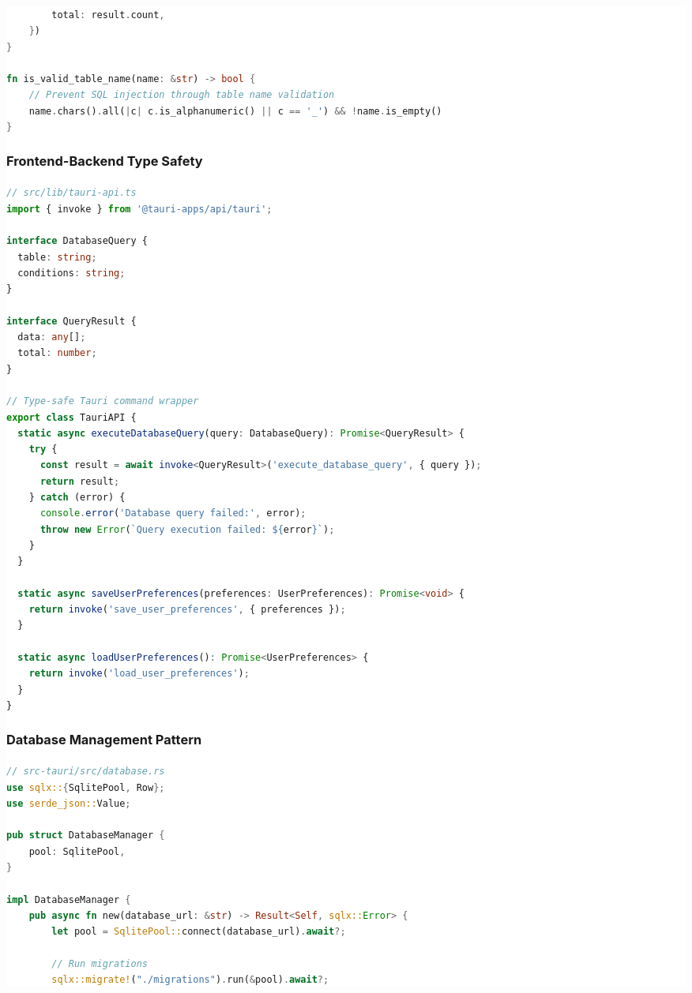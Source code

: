 ```rust
        total: result.count,
    })
}

fn is_valid_table_name(name: &str) -> bool {
    // Prevent SQL injection through table name validation
    name.chars().all(|c| c.is_alphanumeric() || c == '_') && !name.is_empty()
}
```

### Frontend-Backend Type Safety
```typescript
// src/lib/tauri-api.ts
import { invoke } from '@tauri-apps/api/tauri';

interface DatabaseQuery {
  table: string;
  conditions: string;
}

interface QueryResult {
  data: any[];
  total: number;
}

// Type-safe Tauri command wrapper
export class TauriAPI {
  static async executeDatabaseQuery(query: DatabaseQuery): Promise<QueryResult> {
    try {
      const result = await invoke<QueryResult>('execute_database_query', { query });
      return result;
    } catch (error) {
      console.error('Database query failed:', error);
      throw new Error(`Query execution failed: ${error}`);
    }
  }

  static async saveUserPreferences(preferences: UserPreferences): Promise<void> {
    return invoke('save_user_preferences', { preferences });
  }

  static async loadUserPreferences(): Promise<UserPreferences> {
    return invoke('load_user_preferences');
  }
}
```

### Database Management Pattern
```rust
// src-tauri/src/database.rs
use sqlx::{SqlitePool, Row};
use serde_json::Value;

pub struct DatabaseManager {
    pool: SqlitePool,
}

impl DatabaseManager {
    pub async fn new(database_url: &str) -> Result<Self, sqlx::Error> {
        let pool = SqlitePool::connect(database_url).await?;

        // Run migrations
        sqlx::migrate!("./migrations").run(&pool).await?;
```